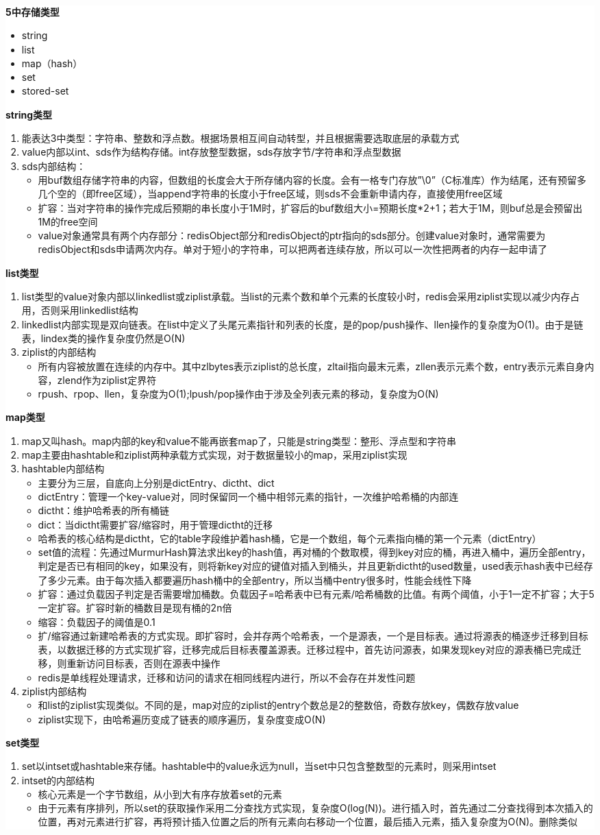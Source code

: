 **5中存储类型**

- string
- list
- map（hash）
- set
- stored-set

**string类型**

1. 能表达3中类型：字符串、整数和浮点数。根据场景相互间自动转型，并且根据需要选取底层的承载方式
2. value内部以int、sds作为结构存储。int存放整型数据，sds存放字节/字符串和浮点型数据
3. sds内部结构： 
   - 用buf数组存储字符串的内容，但数组的长度会大于所存储内容的长度。会有一格专门存放”\0”（C标准库）作为结尾，还有预留多几个空的（即free区域），当append字符串的长度小于free区域，则sds不会重新申请内存，直接使用free区域
   - 扩容：当对字符串的操作完成后预期的串长度小于1M时，扩容后的buf数组大小=预期长度*2+1；若大于1M，则buf总是会预留出1M的free空间
   - value对象通常具有两个内存部分：redisObject部分和redisObject的ptr指向的sds部分。创建value对象时，通常需要为redisObject和sds申请两次内存。单对于短小的字符串，可以把两者连续存放，所以可以一次性把两者的内存一起申请了

**list类型**

1. list类型的value对象内部以linkedlist或ziplist承载。当list的元素个数和单个元素的长度较小时，redis会采用ziplist实现以减少内存占用，否则采用linkedlist结构
2. linkedlist内部实现是双向链表。在list中定义了头尾元素指针和列表的长度，是的pop/push操作、llen操作的复杂度为O(1)。由于是链表，lindex类的操作复杂度仍然是O(N)
3. ziplist的内部结构 
   - 所有内容被放置在连续的内存中。其中zlbytes表示ziplist的总长度，zltail指向最末元素，zllen表示元素个数，entry表示元素自身内容，zlend作为ziplist定界符
   - rpush、rpop、llen，复杂度为O(1);lpush/pop操作由于涉及全列表元素的移动，复杂度为O(N)

**map类型**

1. map又叫hash。map内部的key和value不能再嵌套map了，只能是string类型：整形、浮点型和字符串
2. map主要由hashtable和ziplist两种承载方式实现，对于数据量较小的map，采用ziplist实现
3. hashtable内部结构 
   - 主要分为三层，自底向上分别是dictEntry、dictht、dict
   - dictEntry：管理一个key-value对，同时保留同一个桶中相邻元素的指针，一次维护哈希桶的内部连
   - dictht：维护哈希表的所有桶链
   - dict：当dictht需要扩容/缩容时，用于管理dictht的迁移
   - 哈希表的核心结构是dictht，它的table字段维护着hash桶，它是一个数组，每个元素指向桶的第一个元素（dictEntry）
   - set值的流程：先通过MurmurHash算法求出key的hash值，再对桶的个数取模，得到key对应的桶，再进入桶中，遍历全部entry，判定是否已有相同的key，如果没有，则将新key对应的键值对插入到桶头，并且更新dictht的used数量，used表示hash表中已经存了多少元素。由于每次插入都要遍历hash桶中的全部entry，所以当桶中entry很多时，性能会线性下降
   - 扩容：通过负载因子判定是否需要增加桶数。负载因子=哈希表中已有元素/哈希桶数的比值。有两个阈值，小于1一定不扩容；大于5一定扩容。扩容时新的桶数目是现有桶的2n倍
   - 缩容：负载因子的阈值是0.1
   - 扩/缩容通过新建哈希表的方式实现。即扩容时，会并存两个哈希表，一个是源表，一个是目标表。通过将源表的桶逐步迁移到目标表，以数据迁移的方式实现扩容，迁移完成后目标表覆盖源表。迁移过程中，首先访问源表，如果发现key对应的源表桶已完成迁移，则重新访问目标表，否则在源表中操作
   - redis是单线程处理请求，迁移和访问的请求在相同线程内进行，所以不会存在并发性问题
4. ziplist内部结构 
   - 和list的ziplist实现类似。不同的是，map对应的ziplist的entry个数总是2的整数倍，奇数存放key，偶数存放value
   - ziplist实现下，由哈希遍历变成了链表的顺序遍历，复杂度变成O(N)

**set类型**

1. set以intset或hashtable来存储。hashtable中的value永远为null，当set中只包含整数型的元素时，则采用intset
2. intset的内部结构 
   - 核心元素是一个字节数组，从小到大有序存放着set的元素
   - 由于元素有序排列，所以set的获取操作采用二分查找方式实现，复杂度O(log(N))。进行插入时，首先通过二分查找得到本次插入的位置，再对元素进行扩容，再将预计插入位置之后的所有元素向右移动一个位置，最后插入元素，插入复杂度为O(N)。删除类似
